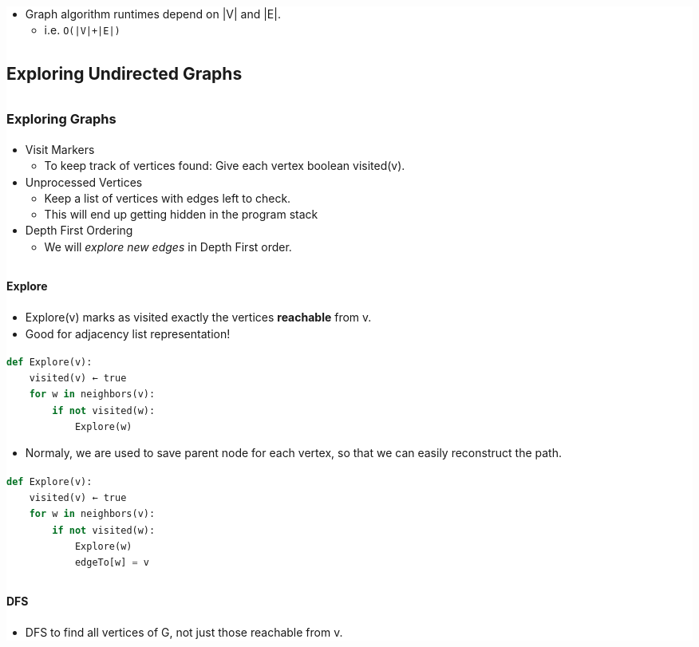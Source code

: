 - Graph algorithm runtimes depend on |V| and |E|.
    - i.e. `O(|V|+|E|)`


<h2 id="fa4ec304233cb938cae388a53fe8dc4e"></h2>


## Exploring Undirected Graphs

<h2 id="6d620d4a966ddb637a736ea4670b6782"></h2>


### Exploring Graphs


- Visit Markers
    - To keep track of vertices found: Give each vertex boolean visited(v).
- Unprocessed Vertices
    - Keep a list of vertices with edges left to check.
    - This will end up getting hidden in the program stack
- Depth First Ordering
    - We will *explore new edges* in Depth First order. 


<h2 id="1819001b72329e2ef5799fe504238035"></h2>


#### Explore

- Explore(v) marks as visited exactly the vertices **reachable** from v.
- Good for adjacency list representation!

```python
def Explore(v):
    visited(v) ← true
    for w in neighbors(v):
        if not visited(w):
            Explore(w)
```

- Normaly, we are used to save parent node for each vertex, so that we can easily reconstruct the path.

```python
def Explore(v):
    visited(v) ← true
    for w in neighbors(v):
        if not visited(w):
            Explore(w)
            edgeTo[w] = v
```



<h2 id="c1bb62b63c65be3760b715faad0bdf8d"></h2>


#### DFS

- DFS to find all vertices of G, not just those reachable from v.
